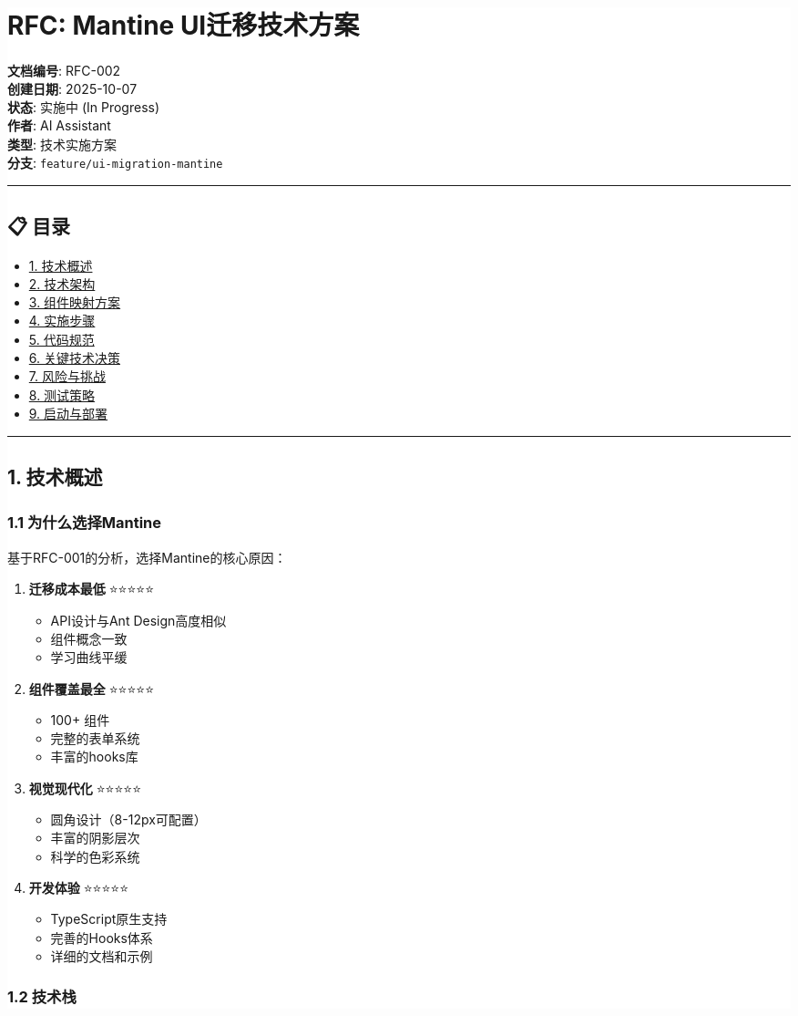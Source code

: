 # RFC: Mantine UI迁移技术方案

**文档编号**: RFC-002  
**创建日期**: 2025-10-07  
**状态**: 实施中 (In Progress)  
**作者**: AI Assistant  
**类型**: 技术实施方案  
**分支**: `feature/ui-migration-mantine`

---

## 📋 目录

- [1. 技术概述](#1-技术概述)
- [2. 技术架构](#2-技术架构)
- [3. 组件映射方案](#3-组件映射方案)
- [4. 实施步骤](#4-实施步骤)
- [5. 代码规范](#5-代码规范)
- [6. 关键技术决策](#6-关键技术决策)
- [7. 风险与挑战](#7-风险与挑战)
- [8. 测试策略](#8-测试策略)
- [9. 启动与部署](#9-启动与部署)

---

## 1. 技术概述

### 1.1 为什么选择Mantine

基于RFC-001的分析，选择Mantine的核心原因：

1. **迁移成本最低** ⭐⭐⭐⭐⭐
   - API设计与Ant Design高度相似
   - 组件概念一致
   - 学习曲线平缓

2. **组件覆盖最全** ⭐⭐⭐⭐⭐
   - 100+ 组件
   - 完整的表单系统
   - 丰富的hooks库

3. **视觉现代化** ⭐⭐⭐⭐⭐
   - 圆角设计（8-12px可配置）
   - 丰富的阴影层次
   - 科学的色彩系统

4. **开发体验** ⭐⭐⭐⭐⭐
   - TypeScript原生支持
   - 完善的Hooks体系
   - 详细的文档和示例

### 1.2 技术栈
